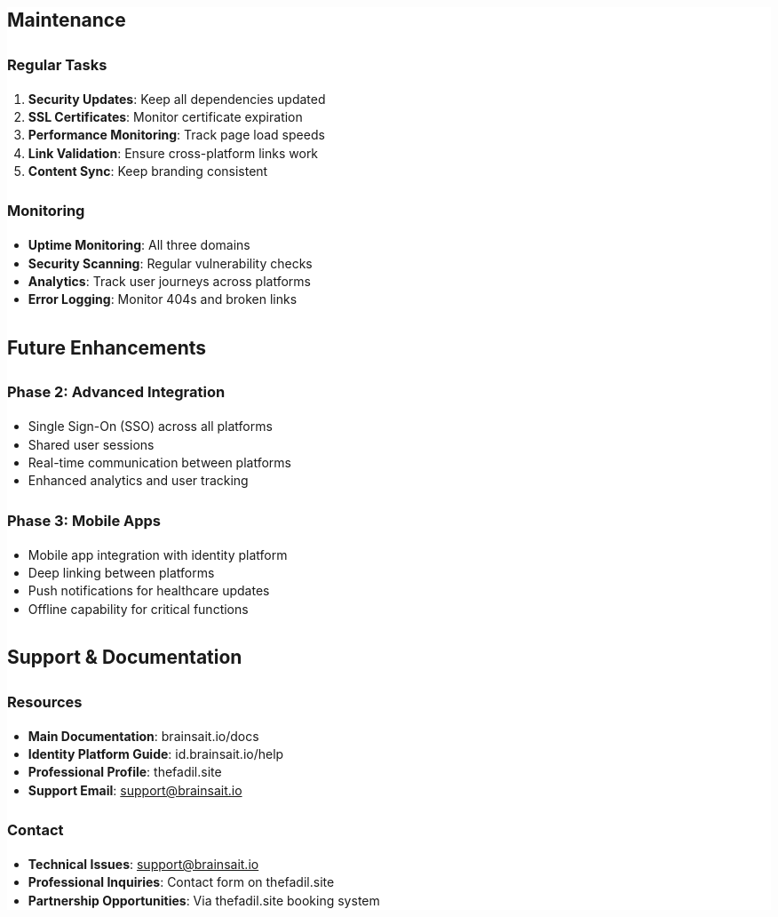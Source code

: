 ## Maintenance

### Regular Tasks

1. **Security Updates**: Keep all dependencies updated
2. **SSL Certificates**: Monitor certificate expiration
3. **Performance Monitoring**: Track page load speeds
4. **Link Validation**: Ensure cross-platform links work
5. **Content Sync**: Keep branding consistent

### Monitoring

- **Uptime Monitoring**: All three domains
- **Security Scanning**: Regular vulnerability checks
- **Analytics**: Track user journeys across platforms
- **Error Logging**: Monitor 404s and broken links

## Future Enhancements

### Phase 2: Advanced Integration

- Single Sign-On (SSO) across all platforms
- Shared user sessions
- Real-time communication between platforms
- Enhanced analytics and user tracking

### Phase 3: Mobile Apps

- Mobile app integration with identity platform
- Deep linking between platforms
- Push notifications for healthcare updates
- Offline capability for critical functions

## Support & Documentation

### Resources

- **Main Documentation**: brainsait.io/docs
- **Identity Platform Guide**: id.brainsait.io/help
- **Professional Profile**: thefadil.site
- **Support Email**: support@brainsait.io

### Contact

- **Technical Issues**: support@brainsait.io
- **Professional Inquiries**: Contact form on thefadil.site
- **Partnership Opportunities**: Via thefadil.site booking system
